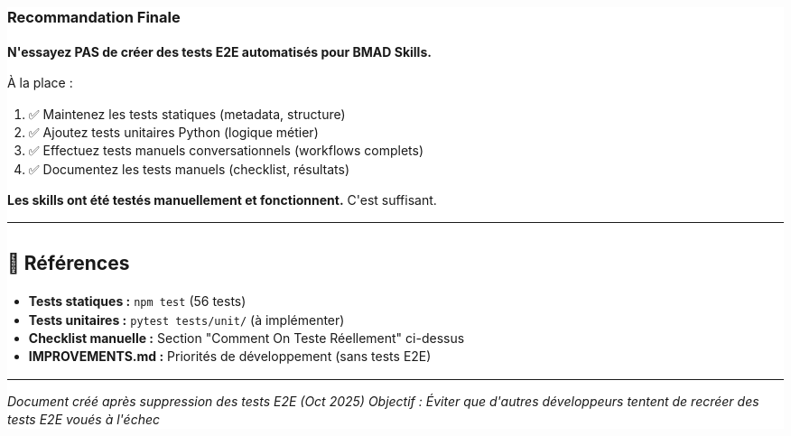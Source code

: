 ### Recommandation Finale

**N'essayez PAS de créer des tests E2E automatisés pour BMAD Skills.**

À la place :
1. ✅ Maintenez les tests statiques (metadata, structure)
2. ✅ Ajoutez tests unitaires Python (logique métier)
3. ✅ Effectuez tests manuels conversationnels (workflows complets)
4. ✅ Documentez les tests manuels (checklist, résultats)

**Les skills ont été testés manuellement et fonctionnent.** C'est suffisant.

---

## 🔗 Références

- **Tests statiques :** `npm test` (56 tests)
- **Tests unitaires :** `pytest tests/unit/` (à implémenter)
- **Checklist manuelle :** Section "Comment On Teste Réellement" ci-dessus
- **IMPROVEMENTS.md :** Priorités de développement (sans tests E2E)

---

*Document créé après suppression des tests E2E (Oct 2025)*
*Objectif : Éviter que d'autres développeurs tentent de recréer des tests E2E voués à l'échec*
